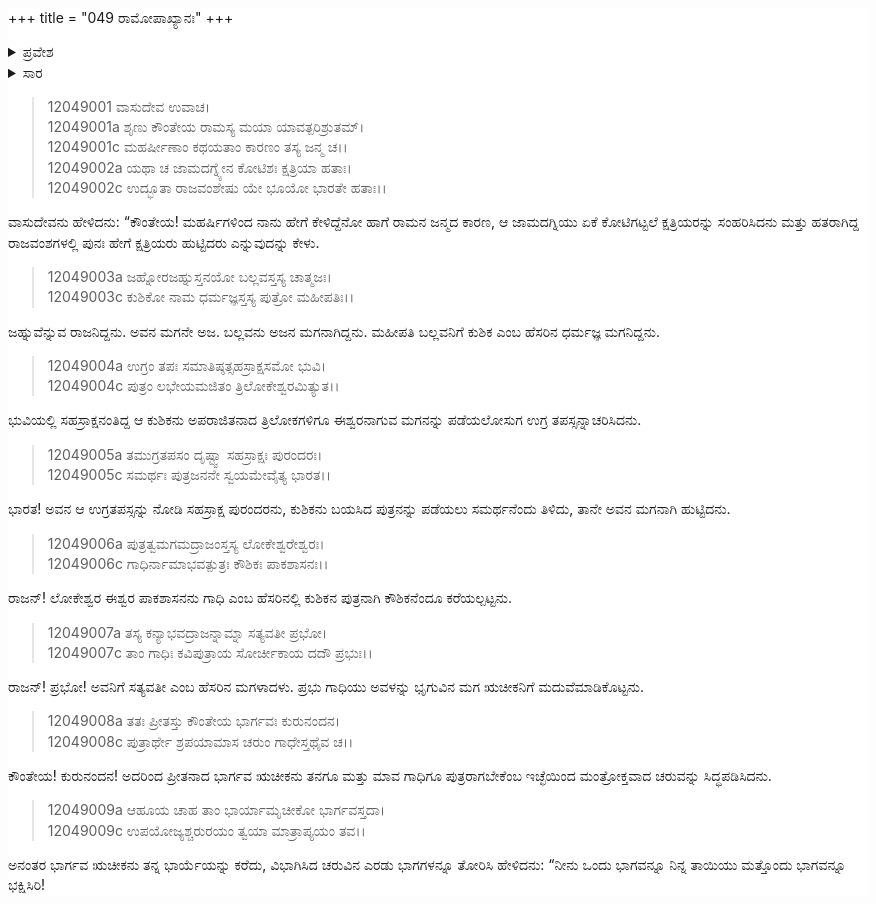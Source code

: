 +++
title = "049 ರಾಮೋಪಾಖ್ಯಾನಃ"
+++

<details><summary>ಪ್ರವೇಶ</summary></details>

<details><summary>ಸಾರ</summary></details>


> 12049001 ವಾಸುದೇವ ಉವಾಚ।  
12049001a ಶೃಣು ಕೌಂತೇಯ ರಾಮಸ್ಯ ಮಯಾ ಯಾವತ್ಪರಿಶ್ರುತಮ್।  
12049001c ಮಹರ್ಷೀಣಾಂ ಕಥಯತಾಂ ಕಾರಣಂ ತಸ್ಯ ಜನ್ಮ ಚ।।  
12049002a ಯಥಾ ಚ ಜಾಮದಗ್ನ್ಯೇನ ಕೋಟಿಶಃ ಕ್ಷತ್ರಿಯಾ ಹತಾಃ।  
12049002c ಉದ್ಭೂತಾ ರಾಜವಂಶೇಷು ಯೇ ಭೂಯೋ ಭಾರತೇ ಹತಾಃ।।

ವಾಸುದೇವನು ಹೇಳಿದನು: “ಕೌಂತೇಯ! ಮಹರ್ಷಿಗಳಿಂದ ನಾನು ಹೇಗೆ ಕೇಳಿದ್ದೆನೋ ಹಾಗೆ ರಾಮನ ಜನ್ಮದ ಕಾರಣ, ಆ ಜಾಮದಗ್ನಿಯು ಏಕೆ ಕೋಟಿಗಟ್ಟಲೆ ಕ್ಷತ್ರಿಯರನ್ನು ಸಂಹರಿಸಿದನು ಮತ್ತು ಹತರಾಗಿದ್ದ ರಾಜವಂಶಗಳಲ್ಲಿ ಪುನಃ ಹೇಗೆ ಕ್ಷತ್ರಿಯರು ಹುಟ್ಟಿದರು ಎನ್ನುವುದನ್ನು ಕೇಳು.

> 12049003a ಜಹ್ನೋರಜಹ್ನುಸ್ತನಯೋ ಬಲ್ಲವಸ್ತಸ್ಯ ಚಾತ್ಮಜಃ।  
12049003c ಕುಶಿಕೋ ನಾಮ ಧರ್ಮಜ್ಞಸ್ತಸ್ಯ ಪುತ್ರೋ ಮಹೀಪತಿಃ।।

ಜಹ್ನುವೆನ್ನುವ ರಾಜನಿದ್ದನು. ಅವನ ಮಗನೇ ಅಜ. ಬಲ್ಲವನು ಅಜನ ಮಗನಾಗಿದ್ದನು. ಮಹೀಪತಿ ಬಲ್ಲವನಿಗೆ ಕುಶಿಕ ಎಂಬ ಹೆಸರಿನ ಧರ್ಮಜ್ಞ ಮಗನಿದ್ದನು.

> 12049004a ಉಗ್ರಂ ತಪಃ ಸಮಾತಿಷ್ಠತ್ಸಹಸ್ರಾಕ್ಷಸಮೋ ಭುವಿ।  
12049004c ಪುತ್ರಂ ಲಭೇಯಮಜಿತಂ ತ್ರಿಲೋಕೇಶ್ವರಮಿತ್ಯುತ।।

ಭುವಿಯಲ್ಲಿ ಸಹಸ್ರಾಕ್ಷನಂತಿದ್ದ ಆ ಕುಶಿಕನು ಅಪರಾಜಿತನಾದ ತ್ರಿಲೋಕಗಳಿಗೂ ಈಶ್ವರನಾಗುವ ಮಗನನ್ನು ಪಡೆಯಲೋಸುಗ ಉಗ್ರ ತಪಸ್ಸನ್ನಾಚರಿಸಿದನು.

> 12049005a ತಮುಗ್ರತಪಸಂ ದೃಷ್ಟ್ವಾ ಸಹಸ್ರಾಕ್ಷಃ ಪುರಂದರಃ।  
12049005c ಸಮರ್ಥಃ ಪುತ್ರಜನನೇ ಸ್ವಯಮೇವೈತ್ಯ ಭಾರತ।।

ಭಾರತ! ಅವನ ಆ ಉಗ್ರತಪಸ್ಸನ್ನು ನೋಡಿ ಸಹಸ್ರಾಕ್ಷ ಪುರಂದರನು, ಕುಶಿಕನು ಬಯಸಿದ ಪುತ್ರನನ್ನು ಪಡೆಯಲು ಸಮರ್ಥನೆಂದು ತಿಳಿದು, ತಾನೇ ಅವನ ಮಗನಾಗಿ ಹುಟ್ಟಿದನು.

> 12049006a ಪುತ್ರತ್ವಮಗಮದ್ರಾಜಂಸ್ತಸ್ಯ ಲೋಕೇಶ್ವರೇಶ್ವರಃ।  
12049006c ಗಾಧಿರ್ನಾಮಾಭವತ್ಪುತ್ರಃ ಕೌಶಿಕಃ ಪಾಕಶಾಸನಃ।।

ರಾಜನ್! ಲೋಕೇಶ್ವರ ಈಶ್ವರ ಪಾಕಶಾಸನನು ಗಾಧಿ ಎಂಬ ಹೆಸರಿನಲ್ಲಿ ಕುಶಿಕನ ಪುತ್ರನಾಗಿ ಕೌಶಿಕನೆಂದೂ ಕರೆಯಲ್ಪಟ್ಟನು.

> 12049007a ತಸ್ಯ ಕನ್ಯಾಭವದ್ರಾಜನ್ನಾಮ್ನಾ ಸತ್ಯವತೀ ಪ್ರಭೋ।  
12049007c ತಾಂ ಗಾಧಿಃ ಕವಿಪುತ್ರಾಯ ಸೋರ್ಚೀಕಾಯ ದದೌ ಪ್ರಭುಃ।।

ರಾಜನ್! ಪ್ರಭೋ! ಅವನಿಗೆ ಸತ್ಯವತೀ ಎಂಬ ಹೆಸರಿನ ಮಗಳಾದಳು. ಪ್ರಭು ಗಾಧಿಯು ಅವಳನ್ನು ಭೃಗುವಿನ ಮಗ ಋಚೀಕನಿಗೆ ಮದುವೆಮಾಡಿಕೊಟ್ಟನು.

> 12049008a ತತಃ ಪ್ರೀತಸ್ತು ಕೌಂತೇಯ ಭಾರ್ಗವಃ ಕುರುನಂದನ।  
12049008c ಪುತ್ರಾರ್ಥೇ ಶ್ರಪಯಾಮಾಸ ಚರುಂ ಗಾಧೇಸ್ತಥೈವ ಚ।।

ಕೌಂತೇಯ! ಕುರುನಂದನ! ಅದರಿಂದ ಪ್ರೀತನಾದ ಭಾರ್ಗವ ಋಚೀಕನು ತನಗೂ ಮತ್ತು ಮಾವ ಗಾಧಿಗೂ ಪುತ್ರರಾಗಬೇಕೆಂಬ ಇಚ್ಛೆಯಿಂದ ಮಂತ್ರೋಕ್ತವಾದ ಚರುವನ್ನು ಸಿದ್ಧಪಡಿಸಿದನು.

> 12049009a ಆಹೂಯ ಚಾಹ ತಾಂ ಭಾರ್ಯಾಮೃಚೀಕೋ ಭಾರ್ಗವಸ್ತದಾ।  
12049009c ಉಪಯೋಜ್ಯಶ್ಚರುರಯಂ ತ್ವಯಾ ಮಾತ್ರಾಪ್ಯಯಂ ತವ।।

ಅನಂತರ ಭಾರ್ಗವ ಋಚೀಕನು ತನ್ನ ಭಾರ್ಯೆಯನ್ನು ಕರೆದು, ವಿಭಾಗಿಸಿದ ಚರುವಿನ ಎರಡು ಭಾಗಗಳನ್ನೂ ತೋರಿಸಿ ಹೇಳಿದನು: “ನೀನು ಒಂದು ಭಾಗವನ್ನೂ ನಿನ್ನ ತಾಯಿಯು ಮತ್ತೊಂದು ಭಾಗವನ್ನೂ ಭಕ್ಷಿಸಿರಿ!
